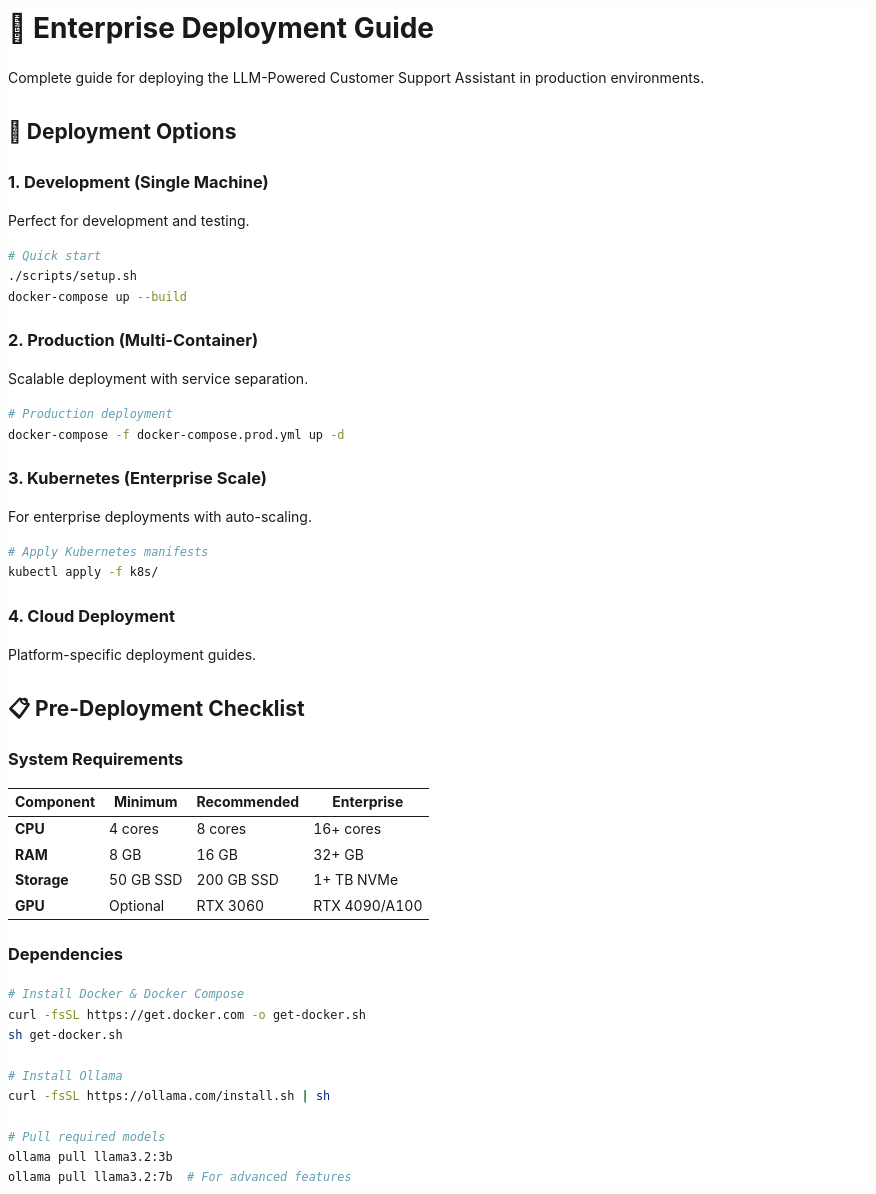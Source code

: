 # 🚀 Enterprise Deployment Guide

Complete guide for deploying the LLM-Powered Customer Support Assistant in production environments.

## 🎯 Deployment Options

### 1. Development (Single Machine)
Perfect for development and testing.

```bash
# Quick start
./scripts/setup.sh
docker-compose up --build
```

### 2. Production (Multi-Container)
Scalable deployment with service separation.

```bash
# Production deployment
docker-compose -f docker-compose.prod.yml up -d
```

### 3. Kubernetes (Enterprise Scale)
For enterprise deployments with auto-scaling.

```bash
# Apply Kubernetes manifests
kubectl apply -f k8s/
```

### 4. Cloud Deployment
Platform-specific deployment guides.

## 📋 Pre-Deployment Checklist

### System Requirements

| Component | Minimum | Recommended | Enterprise |
|-----------|---------|-------------|------------|
| **CPU** | 4 cores | 8 cores | 16+ cores |
| **RAM** | 8 GB | 16 GB | 32+ GB |
| **Storage** | 50 GB SSD | 200 GB SSD | 1+ TB NVMe |
| **GPU** | Optional | RTX 3060 | RTX 4090/A100 |

### Dependencies

```bash
# Install Docker & Docker Compose
curl -fsSL https://get.docker.com -o get-docker.sh
sh get-docker.sh

# Install Ollama
curl -fsSL https://ollama.com/install.sh | sh

# Pull required models
ollama pull llama3.2:3b
ollama pull llama3.2:7b  # For advanced features
```
